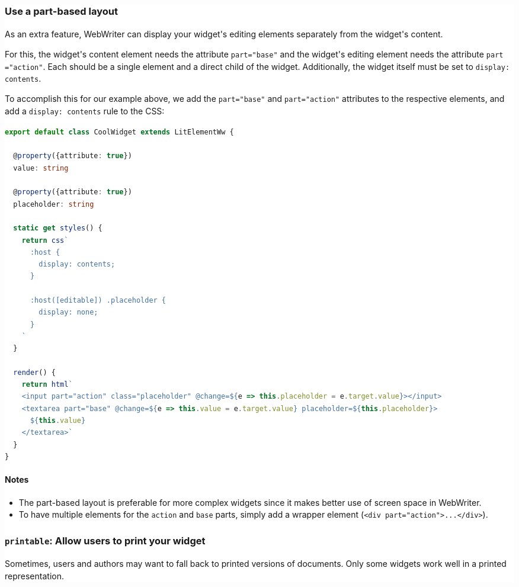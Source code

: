 ### Use a part-based layout
As an extra feature, WebWriter can display your widget's editing elements separately from the widget's content.

For this, the widget's content element needs the attribute `part="base"` and the widget's editing element needs the attribute `part="action"`. Each should be a single element and a direct child of the widget. Additionally, the widget itself must be set to `display: contents`.

To accomplish this for our example above, we add the `part="base"` and `part="action"` attributes to the respective elements, and add a `display: contents` rule to the CSS:

```ts
export default class CoolWidget extends LitElementWw {

  @property({attribute: true})
  value: string

  @property({attribute: true})
  placeholder: string

  static get styles() {
    return css`
      :host {
        display: contents;
      }

      :host([editable]) .placeholder {
        display: none;
      }
    `
  }

  render() {
    return html`
    <input part="action" class="placeholder" @change=${e => this.placeholder = e.target.value}></input>
    <textarea part="base" @change=${e => this.value = e.target.value} placeholder=${this.placeholder}>
      ${this.value}
    </textarea>`
  }
}
```

#### Notes
- The part-based layout is preferable for more complex widgets since it makes better use of screen space in WebWriter.
- To have multiple elements for the `action` and `base` parts, simply add a wrapper element (`<div part="action">...</div>`).

### `printable`: Allow users to print your widget
Sometimes, users and authors may want to fall back to printed versions of documents. Only some widgets work well in a printed representation.
